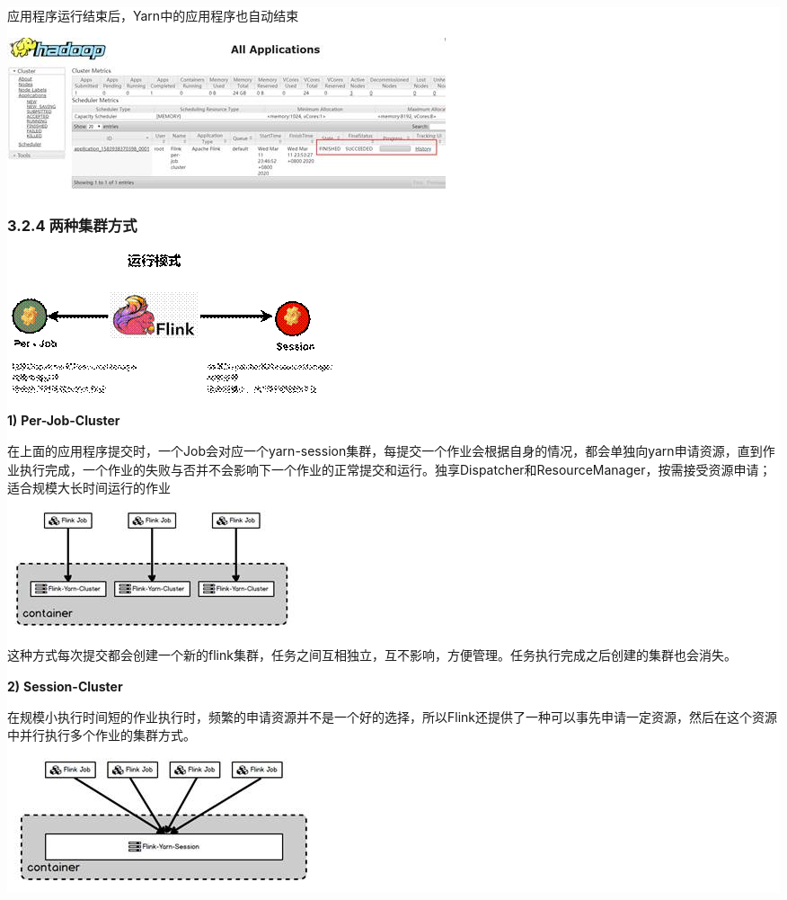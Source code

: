 应用程序运行结束后，Yarn中的应用程序也自动结束

![img](Readme.assets/clip_image028.jpg)

 

### 3.2.4 两种集群方式

![未命名绘图](Readme.assets/clip_image030.gif)

**1)**   **Per-Job-Cluster**

在上面的应用程序提交时，一个Job会对应一个yarn-session集群，每提交一个作业会根据自身的情况，都会单独向yarn申请资源，直到作业执行完成，一个作业的失败与否并不会影响下一个作业的正常提交和运行。独享Dispatcher和ResourceManager，按需接受资源申请；适合规模大长时间运行的作业

![img](Readme.assets/clip_image032.jpg)

这种方式每次提交都会创建一个新的flink集群，任务之间互相独立，互不影响，方便管理。任务执行完成之后创建的集群也会消失。

**2)**   **Session-Cluster**

在规模小执行时间短的作业执行时，频繁的申请资源并不是一个好的选择，所以Flink还提供了一种可以事先申请一定资源，然后在这个资源中并行执行多个作业的集群方式。

![img](Readme.assets/clip_image034.jpg)
